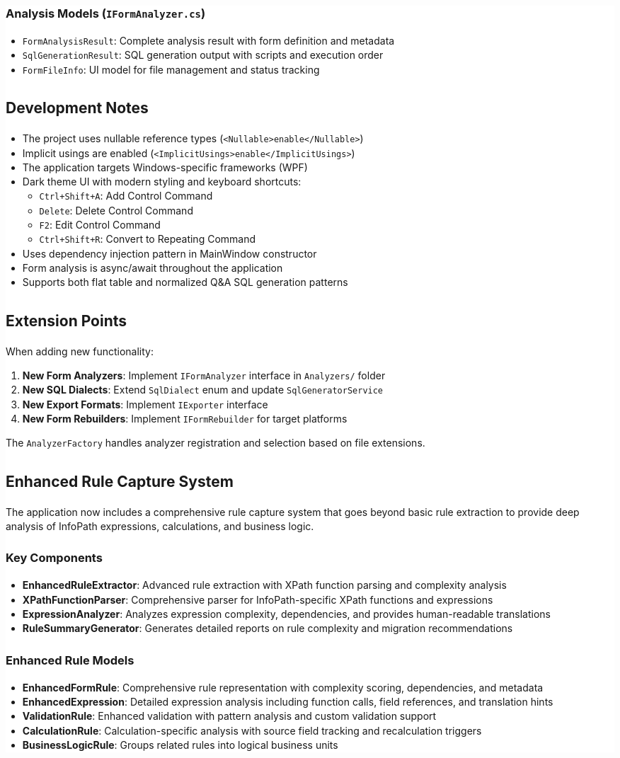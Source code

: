 ### Analysis Models (`IFormAnalyzer.cs`)
- `FormAnalysisResult`: Complete analysis result with form definition and metadata
- `SqlGenerationResult`: SQL generation output with scripts and execution order
- `FormFileInfo`: UI model for file management and status tracking

## Development Notes

- The project uses nullable reference types (`<Nullable>enable</Nullable>`)
- Implicit usings are enabled (`<ImplicitUsings>enable</ImplicitUsings>`)
- The application targets Windows-specific frameworks (WPF)
- Dark theme UI with modern styling and keyboard shortcuts:
  - `Ctrl+Shift+A`: Add Control Command
  - `Delete`: Delete Control Command
  - `F2`: Edit Control Command
  - `Ctrl+Shift+R`: Convert to Repeating Command
- Uses dependency injection pattern in MainWindow constructor
- Form analysis is async/await throughout the application
- Supports both flat table and normalized Q&A SQL generation patterns

## Extension Points

When adding new functionality:

1. **New Form Analyzers**: Implement `IFormAnalyzer` interface in `Analyzers/` folder
2. **New SQL Dialects**: Extend `SqlDialect` enum and update `SqlGeneratorService`
3. **New Export Formats**: Implement `IExporter` interface
4. **New Form Rebuilders**: Implement `IFormRebuilder` for target platforms

The `AnalyzerFactory` handles analyzer registration and selection based on file extensions.

## Enhanced Rule Capture System

The application now includes a comprehensive rule capture system that goes beyond basic rule extraction to provide deep analysis of InfoPath expressions, calculations, and business logic.

### Key Components

- **EnhancedRuleExtractor**: Advanced rule extraction with XPath function parsing and complexity analysis
- **XPathFunctionParser**: Comprehensive parser for InfoPath-specific XPath functions and expressions
- **ExpressionAnalyzer**: Analyzes expression complexity, dependencies, and provides human-readable translations
- **RuleSummaryGenerator**: Generates detailed reports on rule complexity and migration recommendations

### Enhanced Rule Models

- **EnhancedFormRule**: Comprehensive rule representation with complexity scoring, dependencies, and metadata
- **EnhancedExpression**: Detailed expression analysis including function calls, field references, and translation hints
- **ValidationRule**: Enhanced validation with pattern analysis and custom validation support
- **CalculationRule**: Calculation-specific analysis with source field tracking and recalculation triggers
- **BusinessLogicRule**: Groups related rules into logical business units

